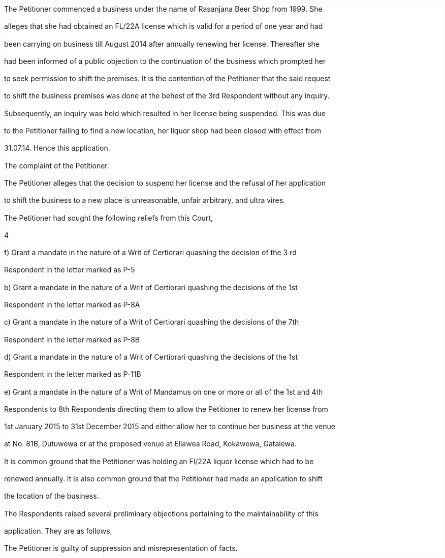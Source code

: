 The Petitioner commenced a business under the name of Rasanjana Beer Shop from 1999. She

alleges that she had obtained an FL/22A license which is valid for a period of one year and had

been carrying on business till August 2014 after annually renewing her license. Thereafter she

had been informed of a public objection to the continuation of the business which prompted her

to seek permission to shift the premises. It is the contention of the Petitioner that the said request

to shift the business premises was done at the behest of the 3rd Respondent without any inquiry.

Subsequently, an inquiry was held which resulted in her license being suspended. This was due

to the Petitioner failing to find a new location, her liquor shop had been closed with effect from

31.07.14. Hence this application.

The complaint of the Petitioner.

The Petitioner alleges that the decision to suspend her license and the refusal of her application

to shift the business to a new place is unreasonable, unfair arbitrary, and ultra vires.

The Petitioner had sought the following reliefs from this Court,

4

f) Grant a mandate in the nature of a Writ of Certiorari quashing the decision of the 3 rd

Respondent in the letter marked as P-5

b) Grant a mandate in the nature of a Writ of Certiorari quashing the decisions of the 1st

Respondent in the letter marked as P-8A

c) Grant a mandate in the nature of a Writ of Certiorari quashing the decisions of the 7th

Respondent in the letter marked as P-8B

d) Grant a mandate in the nature of a Writ of Certiorari quashing the decisions of the 1st

Respondent in the letter marked as P-11B

e) Grant a mandate in the nature of a Writ of Mandamus on one or more or all of the 1st and 4th

Respondents to 8th Respondents directing them to allow the Petitioner to renew her license from

1st January 2015 to 31st December 2015 and either allow her to continue her business at the venue

at No. 81B, Dutuwewa or at the proposed venue at Ellawea Road, Kokawewa, Gatalewa.

It is common ground that the Petitioner was holding an Fl/22A liquor license which had to be

renewed annually. It is also common ground that the Petitioner had made an application to shift

the location of the business.

The Respondents raised several preliminary objections pertaining to the maintainability of this

application. They are as follows,

The Petitioner is guilty of suppression and misrepresentation of facts.
